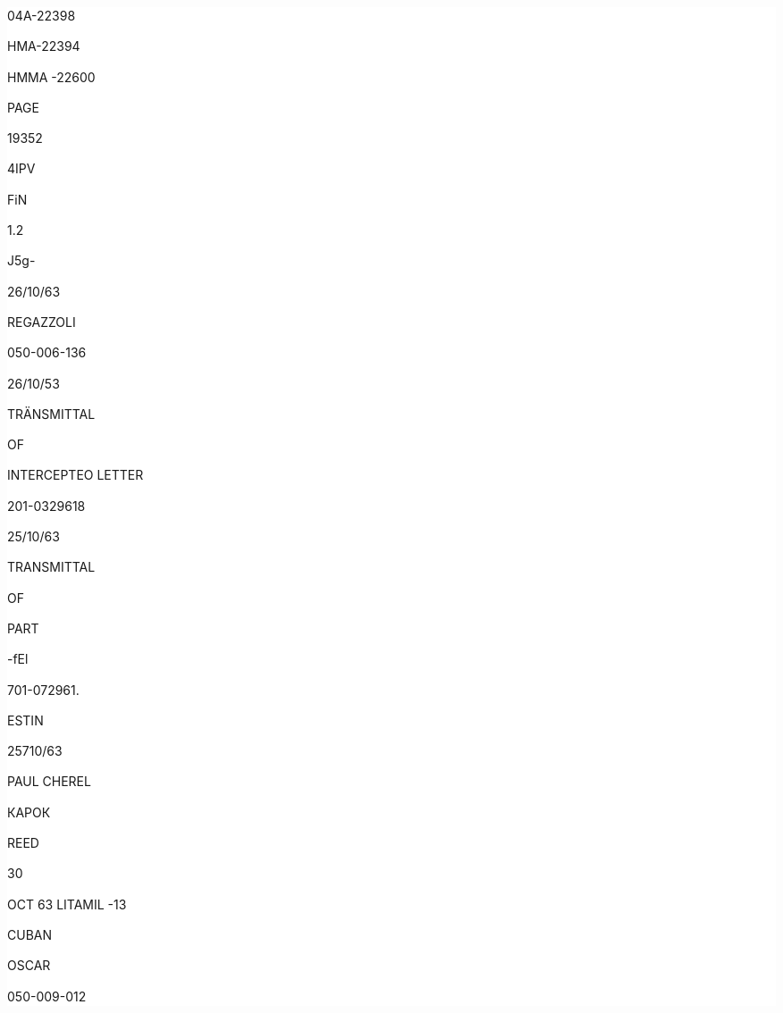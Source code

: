 04A-22398

HMA-22394

HMMA -22600

PAGE

19352

4IPV

FiN

1.2

J5g-

26/10/63

REGAZZOLI

050-006-136

26/10/53

TRÄNSMITTAL

OF

INTERCEPTEO LETTER

201-0329618

25/10/63

TRANSMITTAL

OF

PART

-fEl

701-072961.

ESTIN

25710/63

PAUL CHEREL

КАРОК

REED

30

OCT 63 LITAMIL -13

CUBAN

OSCAR

050-009-012
